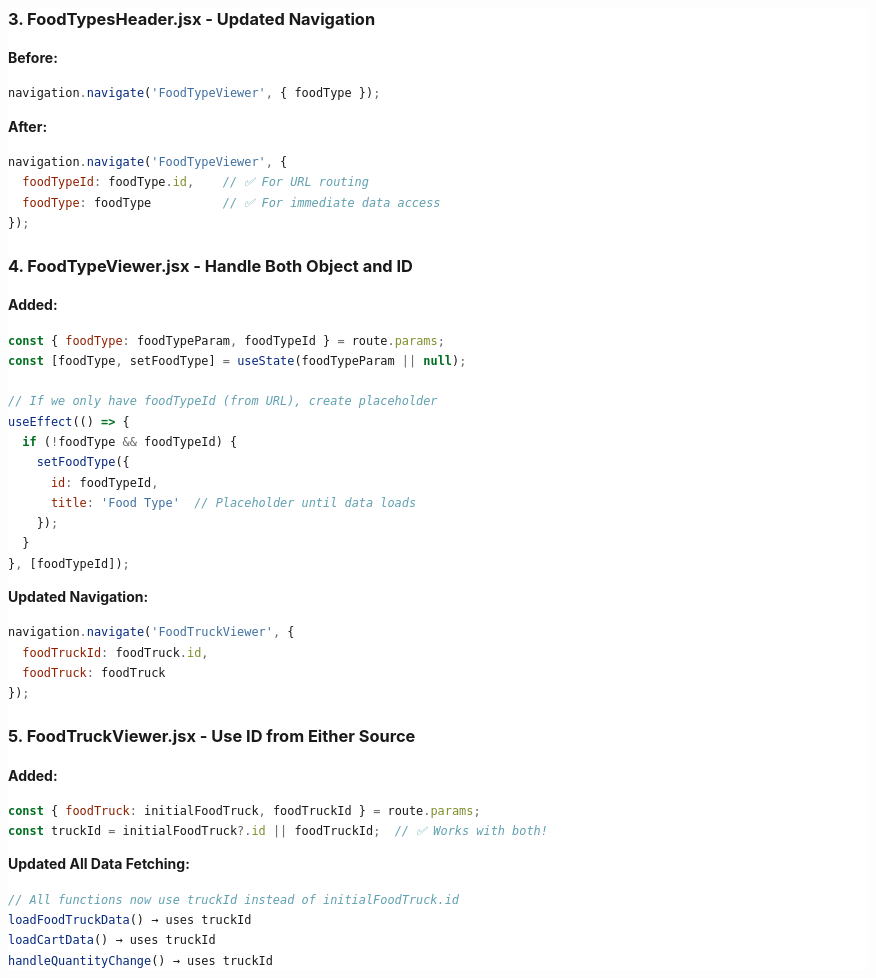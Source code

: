 ### 3. FoodTypesHeader.jsx - Updated Navigation

**Before:**
```javascript
navigation.navigate('FoodTypeViewer', { foodType });
```

**After:**
```javascript
navigation.navigate('FoodTypeViewer', { 
  foodTypeId: foodType.id,    // ✅ For URL routing
  foodType: foodType          // ✅ For immediate data access
});
```

### 4. FoodTypeViewer.jsx - Handle Both Object and ID

**Added:**
```javascript
const { foodType: foodTypeParam, foodTypeId } = route.params;
const [foodType, setFoodType] = useState(foodTypeParam || null);

// If we only have foodTypeId (from URL), create placeholder
useEffect(() => {
  if (!foodType && foodTypeId) {
    setFoodType({ 
      id: foodTypeId, 
      title: 'Food Type'  // Placeholder until data loads
    });
  }
}, [foodTypeId]);
```

**Updated Navigation:**
```javascript
navigation.navigate('FoodTruckViewer', { 
  foodTruckId: foodTruck.id,
  foodTruck: foodTruck
});
```

### 5. FoodTruckViewer.jsx - Use ID from Either Source

**Added:**
```javascript
const { foodTruck: initialFoodTruck, foodTruckId } = route.params;
const truckId = initialFoodTruck?.id || foodTruckId;  // ✅ Works with both!
```

**Updated All Data Fetching:**
```javascript
// All functions now use truckId instead of initialFoodTruck.id
loadFoodTruckData() → uses truckId
loadCartData() → uses truckId
handleQuantityChange() → uses truckId
```
